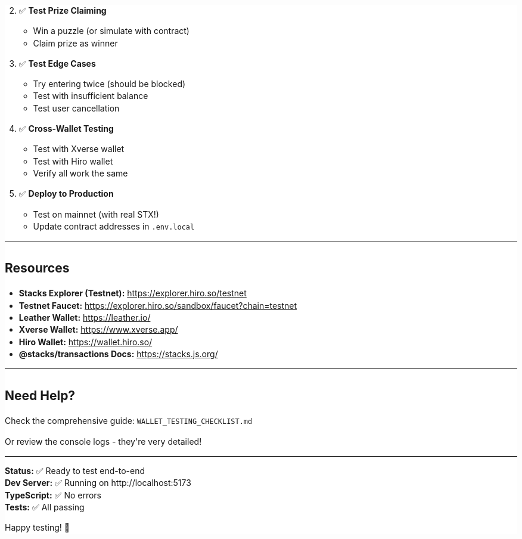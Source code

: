 2. ✅ **Test Prize Claiming**
   - Win a puzzle (or simulate with contract)
   - Claim prize as winner

3. ✅ **Test Edge Cases**
   - Try entering twice (should be blocked)
   - Test with insufficient balance
   - Test user cancellation

4. ✅ **Cross-Wallet Testing**
   - Test with Xverse wallet
   - Test with Hiro wallet
   - Verify all work the same

5. ✅ **Deploy to Production**
   - Test on mainnet (with real STX!)
   - Update contract addresses in `.env.local`

---

## Resources

- **Stacks Explorer (Testnet):** https://explorer.hiro.so/testnet
- **Testnet Faucet:** https://explorer.hiro.so/sandbox/faucet?chain=testnet
- **Leather Wallet:** https://leather.io/
- **Xverse Wallet:** https://www.xverse.app/
- **Hiro Wallet:** https://wallet.hiro.so/
- **@stacks/transactions Docs:** https://stacks.js.org/

---

## Need Help?

Check the comprehensive guide: `WALLET_TESTING_CHECKLIST.md`

Or review the console logs - they're very detailed!

---

**Status:** ✅ Ready to test end-to-end  
**Dev Server:** ✅ Running on http://localhost:5173  
**TypeScript:** ✅ No errors  
**Tests:** ✅ All passing  

Happy testing! 🎉
